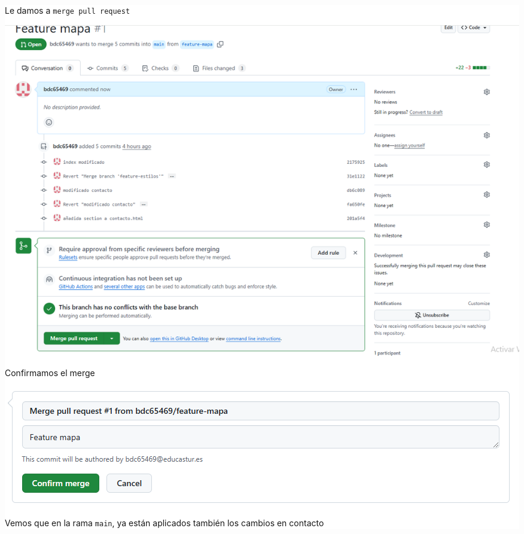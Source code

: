 Le damos a `merge pull request`

![image-20241114141147885](./ActividadObligatoria_Gerald.assets/image-20241114141147885.png)

Confirmamos el merge

![image-20241114141207645](./ActividadObligatoria_Gerald.assets/image-20241114141207645.png)

Vemos que en la rama `main`, ya están aplicados también los cambios en contacto
